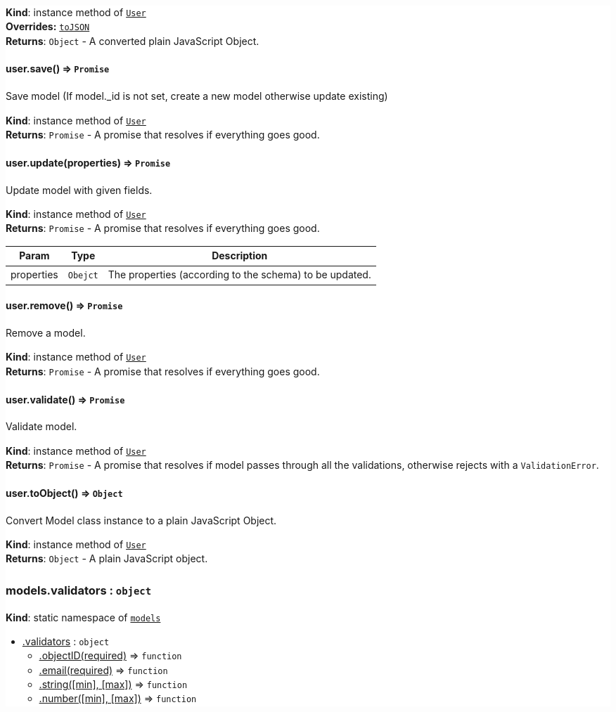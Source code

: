 **Kind**: instance method of <code>[User](#models.User)</code>  
**Overrides:** <code>[toJSON](#models.Model+toJSON)</code>  
**Returns**: <code>Object</code> - A converted plain JavaScript Object.  
<a name="models.Model+save"></a>

#### user.save() ⇒ <code>Promise</code>
Save model (If model._id is not set, create a new model otherwise update existing)

**Kind**: instance method of <code>[User](#models.User)</code>  
**Returns**: <code>Promise</code> - A promise that resolves if everything goes good.  
<a name="models.Model+update"></a>

#### user.update(properties) ⇒ <code>Promise</code>
Update model with given fields.

**Kind**: instance method of <code>[User](#models.User)</code>  
**Returns**: <code>Promise</code> - A promise that resolves if everything goes good.  

| Param | Type | Description |
| --- | --- | --- |
| properties | <code>Obejct</code> | The properties (according to the schema) to be updated. |

<a name="models.Model+remove"></a>

#### user.remove() ⇒ <code>Promise</code>
Remove a model.

**Kind**: instance method of <code>[User](#models.User)</code>  
**Returns**: <code>Promise</code> - A promise that resolves if everything goes good.  
<a name="models.Model+validate"></a>

#### user.validate() ⇒ <code>Promise</code>
Validate model.

**Kind**: instance method of <code>[User](#models.User)</code>  
**Returns**: <code>Promise</code> - A promise that resolves if model passes through all the
validations, otherwise rejects with a `ValidationError`.  
<a name="models.Model+toObject"></a>

#### user.toObject() ⇒ <code>Object</code>
Convert Model class instance to a plain JavaScript Object.

**Kind**: instance method of <code>[User](#models.User)</code>  
**Returns**: <code>Object</code> - A plain JavaScript object.  
<a name="models.validators"></a>

### models.validators : <code>object</code>
**Kind**: static namespace of <code>[models](#models)</code>  

* [.validators](#models.validators) : <code>object</code>
    * [.objectID(required)](#models.validators.objectID) ⇒ <code>function</code>
    * [.email(required)](#models.validators.email) ⇒ <code>function</code>
    * [.string([min], [max])](#models.validators.string) ⇒ <code>function</code>
    * [.number([min], [max])](#models.validators.number) ⇒ <code>function</code>
